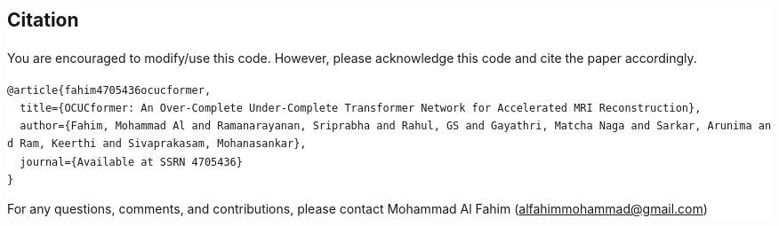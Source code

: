 
## Citation
You are encouraged to modify/use this code. However, please acknowledge this code and cite the paper accordingly.
```
@article{fahim4705436ocucformer,
  title={OCUCformer: An Over-Complete Under-Complete Transformer Network for Accelerated MRI Reconstruction},
  author={Fahim, Mohammad Al and Ramanarayanan, Sriprabha and Rahul, GS and Gayathri, Matcha Naga and Sarkar, Arunima and Ram, Keerthi and Sivaprakasam, Mohanasankar},
  journal={Available at SSRN 4705436}
}
```
For any questions, comments, and contributions, please contact Mohammad Al Fahim (alfahimmohammad@gmail.com) <br />
